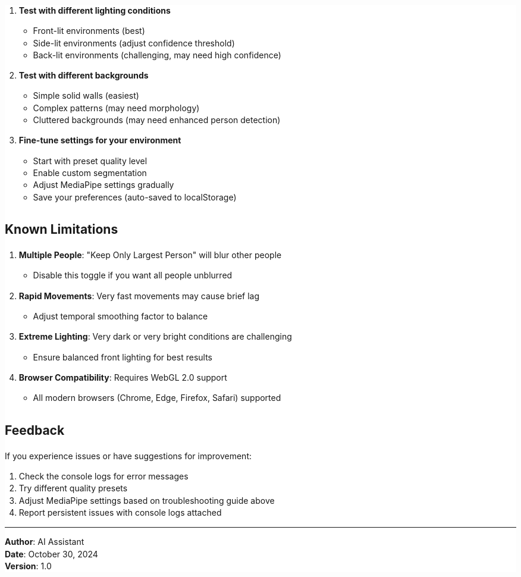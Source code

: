 1. **Test with different lighting conditions**
   - Front-lit environments (best)
   - Side-lit environments (adjust confidence threshold)
   - Back-lit environments (challenging, may need high confidence)

2. **Test with different backgrounds**
   - Simple solid walls (easiest)
   - Complex patterns (may need morphology)
   - Cluttered backgrounds (may need enhanced person detection)

3. **Fine-tune settings for your environment**
   - Start with preset quality level
   - Enable custom segmentation
   - Adjust MediaPipe settings gradually
   - Save your preferences (auto-saved to localStorage)

## Known Limitations

1. **Multiple People**: "Keep Only Largest Person" will blur other people
   - Disable this toggle if you want all people unblurred
   
2. **Rapid Movements**: Very fast movements may cause brief lag
   - Adjust temporal smoothing factor to balance

3. **Extreme Lighting**: Very dark or very bright conditions are challenging
   - Ensure balanced front lighting for best results

4. **Browser Compatibility**: Requires WebGL 2.0 support
   - All modern browsers (Chrome, Edge, Firefox, Safari) supported

## Feedback

If you experience issues or have suggestions for improvement:
1. Check the console logs for error messages
2. Try different quality presets
3. Adjust MediaPipe settings based on troubleshooting guide above
4. Report persistent issues with console logs attached

---

**Author**: AI Assistant  
**Date**: October 30, 2024  
**Version**: 1.0

